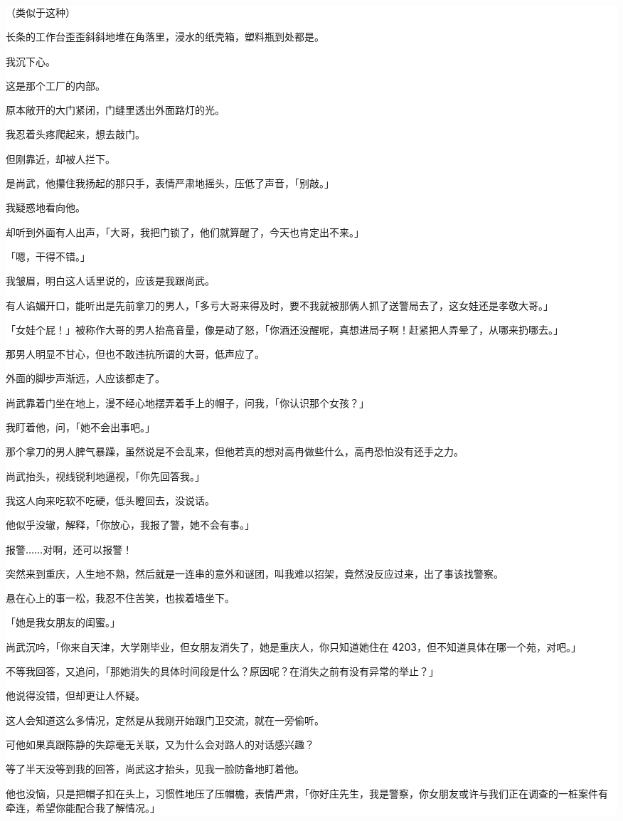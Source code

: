 （类似于这种）

长条的工作台歪歪斜斜地堆在角落里，浸水的纸壳箱，塑料瓶到处都是。

我沉下心。

这是那个工厂的内部。

原本敞开的大门紧闭，门缝里透出外面路灯的光。

我忍着头疼爬起来，想去敲门。

但刚靠近，却被人拦下。

是尚武，他攥住我扬起的那只手，表情严肃地摇头，压低了声音，「别敲。」

我疑惑地看向他。

却听到外面有人出声，「大哥，我把门锁了，他们就算醒了，今天也肯定出不来。」

「嗯，干得不错。」

我皱眉，明白这人话里说的，应该是我跟尚武。

有人谄媚开口，能听出是先前拿刀的男人，「多亏大哥来得及时，要不我就被那俩人抓了送警局去了，这女娃还是孝敬大哥。」

「女娃个屁！」被称作大哥的男人抬高音量，像是动了怒，「你酒还没醒呢，真想进局子啊！赶紧把人弄晕了，从哪来扔哪去。」

那男人明显不甘心，但也不敢违抗所谓的大哥，低声应了。

外面的脚步声渐远，人应该都走了。

尚武靠着门坐在地上，漫不经心地摆弄着手上的帽子，问我，「你认识那个女孩？」

我盯着他，问，「她不会出事吧。」

那个拿刀的男人脾气暴躁，虽然说是不会乱来，但他若真的想对高冉做些什么，高冉恐怕没有还手之力。

尚武抬头，视线锐利地逼视，「你先回答我。」

我这人向来吃软不吃硬，低头瞪回去，没说话。

他似乎没辙，解释，「你放心，我报了警，她不会有事。」

报警……对啊，还可以报警！

突然来到重庆，人生地不熟，然后就是一连串的意外和谜团，叫我难以招架，竟然没反应过来，出了事该找警察。

悬在心上的事一松，我忍不住苦笑，也挨着墙坐下。

「她是我女朋友的闺蜜。」

尚武沉吟，「你来自天津，大学刚毕业，但女朋友消失了，她是重庆人，你只知道她住在 4203，但不知道具体在哪一个苑，对吧。」

不等我回答，又追问，「那她消失的具体时间段是什么？原因呢？在消失之前有没有异常的举止？」

他说得没错，但却更让人怀疑。

这人会知道这么多情况，定然是从我刚开始跟门卫交流，就在一旁偷听。

可他如果真跟陈静的失踪毫无关联，又为什么会对路人的对话感兴趣？

等了半天没等到我的回答，尚武这才抬头，见我一脸防备地盯着他。

他也没恼，只是把帽子扣在头上，习惯性地压了压帽檐，表情严肃，「你好庄先生，我是警察，你女朋友或许与我们正在调查的一桩案件有牵连，希望你能配合我了解情况。」
